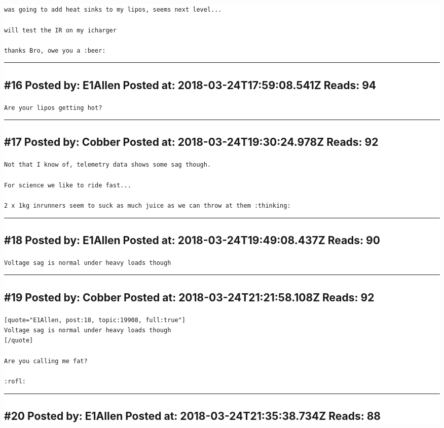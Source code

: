 ```
was going to add heat sinks to my lipos, seems next level...

will test the IR on my icharger

thanks Bro, owe you a :beer:
```

---
## \#16 Posted by: E1Allen Posted at: 2018-03-24T17:59:08.541Z Reads: 94

```
Are your lipos getting hot?
```

---
## \#17 Posted by: Cobber Posted at: 2018-03-24T19:30:24.978Z Reads: 92

```
Not that I know of, telemetry data shows some sag though.

For science we like to ride fast...

2 x 1kg inrunners seem to suck as much juice as we can throw at them :thinking:
```

---
## \#18 Posted by: E1Allen Posted at: 2018-03-24T19:49:08.437Z Reads: 90

```
Voltage sag is normal under heavy loads though
```

---
## \#19 Posted by: Cobber Posted at: 2018-03-24T21:21:58.108Z Reads: 92

```
[quote="E1Allen, post:18, topic:19908, full:true"]
Voltage sag is normal under heavy loads though
[/quote]

Are you calling me fat?

:rofl:
```

---
## \#20 Posted by: E1Allen Posted at: 2018-03-24T21:35:38.734Z Reads: 88
